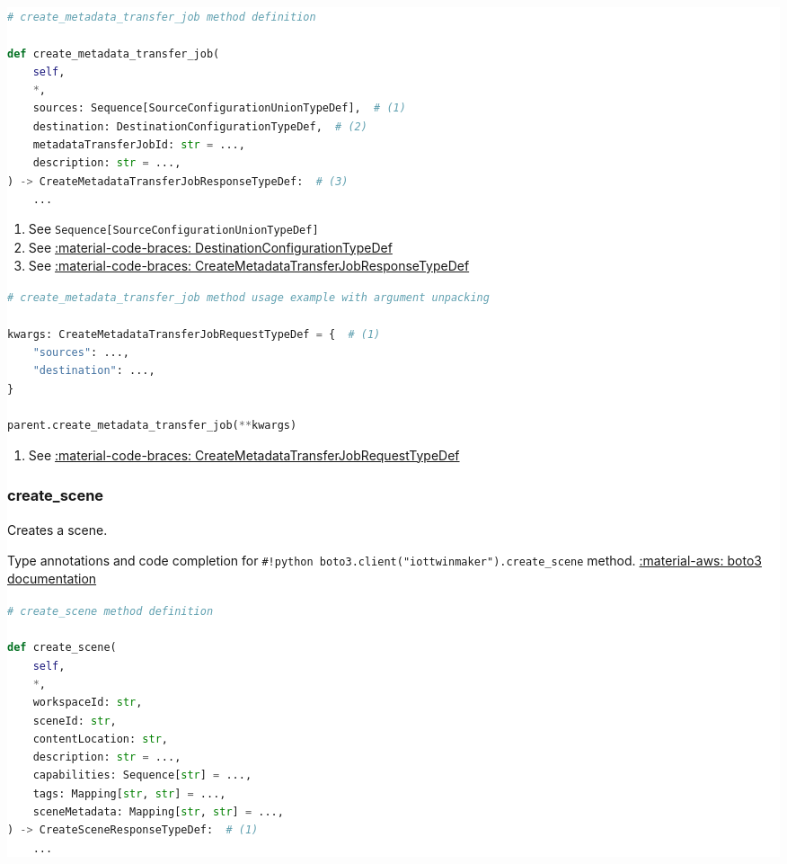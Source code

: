 ```python
# create_metadata_transfer_job method definition

def create_metadata_transfer_job(
    self,
    *,
    sources: Sequence[SourceConfigurationUnionTypeDef],  # (1)
    destination: DestinationConfigurationTypeDef,  # (2)
    metadataTransferJobId: str = ...,
    description: str = ...,
) -> CreateMetadataTransferJobResponseTypeDef:  # (3)
    ...
```

1. See `Sequence[SourceConfigurationUnionTypeDef]`
2. See [:material-code-braces: DestinationConfigurationTypeDef](./type_defs.md#destinationconfigurationtypedef)
3. See [:material-code-braces: CreateMetadataTransferJobResponseTypeDef](./type_defs.md#createmetadatatransferjobresponsetypedef)


```python
# create_metadata_transfer_job method usage example with argument unpacking

kwargs: CreateMetadataTransferJobRequestTypeDef = {  # (1)
    "sources": ...,
    "destination": ...,
}

parent.create_metadata_transfer_job(**kwargs)
```

1. See [:material-code-braces: CreateMetadataTransferJobRequestTypeDef](./type_defs.md#createmetadatatransferjobrequesttypedef)

### create\_scene

Creates a scene.

Type annotations and code completion for `#!python boto3.client("iottwinmaker").create_scene` method.
[:material-aws: boto3 documentation](https://boto3.amazonaws.com/v1/documentation/api/latest/reference/services/iottwinmaker/client/create_scene.html)

```python
# create_scene method definition

def create_scene(
    self,
    *,
    workspaceId: str,
    sceneId: str,
    contentLocation: str,
    description: str = ...,
    capabilities: Sequence[str] = ...,
    tags: Mapping[str, str] = ...,
    sceneMetadata: Mapping[str, str] = ...,
) -> CreateSceneResponseTypeDef:  # (1)
    ...
```
